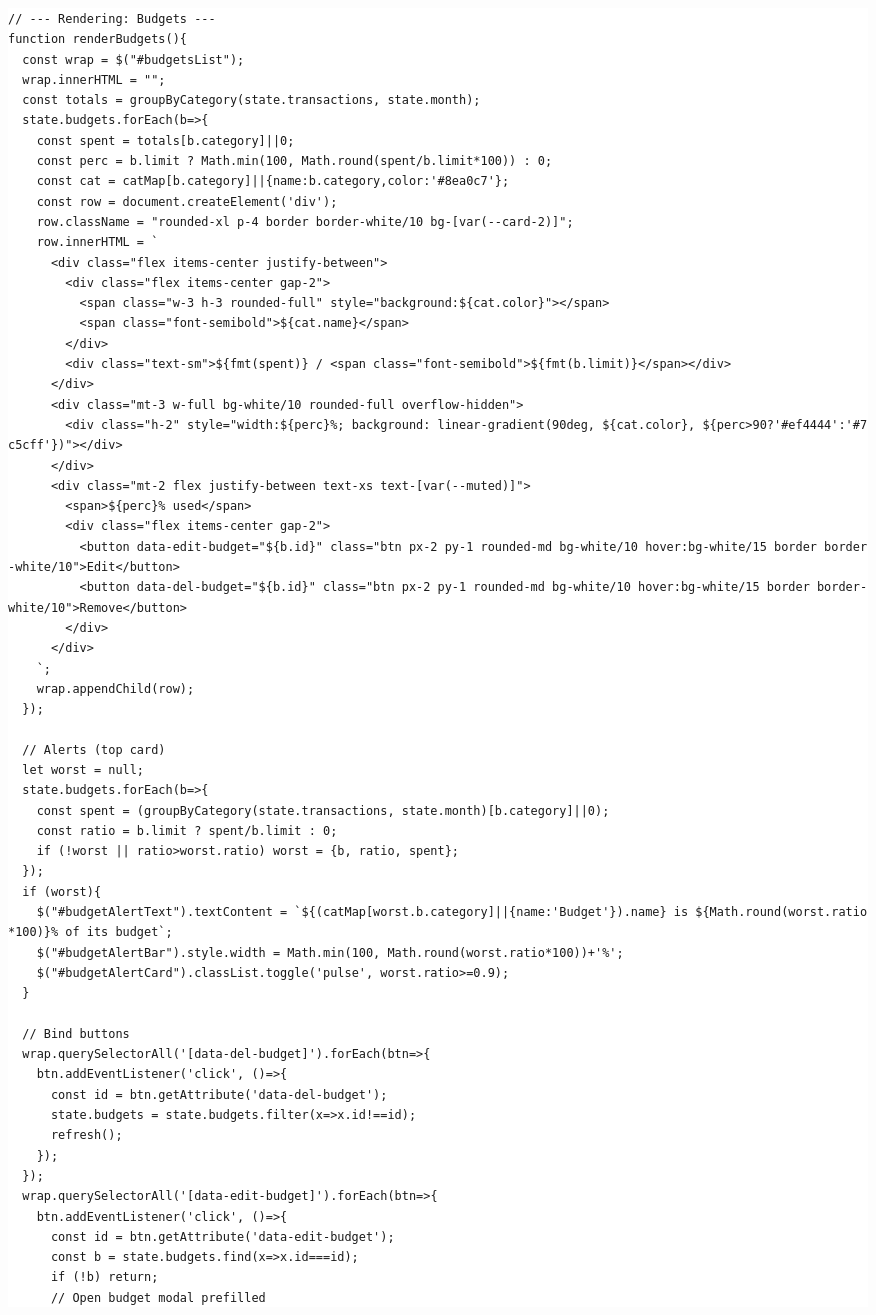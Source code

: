     // --- Rendering: Budgets ---
    function renderBudgets(){
      const wrap = $("#budgetsList");
      wrap.innerHTML = "";
      const totals = groupByCategory(state.transactions, state.month);
      state.budgets.forEach(b=>{
        const spent = totals[b.category]||0;
        const perc = b.limit ? Math.min(100, Math.round(spent/b.limit*100)) : 0;
        const cat = catMap[b.category]||{name:b.category,color:'#8ea0c7'};
        const row = document.createElement('div');
        row.className = "rounded-xl p-4 border border-white/10 bg-[var(--card-2)]";
        row.innerHTML = `
          <div class="flex items-center justify-between">
            <div class="flex items-center gap-2">
              <span class="w-3 h-3 rounded-full" style="background:${cat.color}"></span>
              <span class="font-semibold">${cat.name}</span>
            </div>
            <div class="text-sm">${fmt(spent)} / <span class="font-semibold">${fmt(b.limit)}</span></div>
          </div>
          <div class="mt-3 w-full bg-white/10 rounded-full overflow-hidden">
            <div class="h-2" style="width:${perc}%; background: linear-gradient(90deg, ${cat.color}, ${perc>90?'#ef4444':'#7c5cff'})"></div>
          </div>
          <div class="mt-2 flex justify-between text-xs text-[var(--muted)]">
            <span>${perc}% used</span>
            <div class="flex items-center gap-2">
              <button data-edit-budget="${b.id}" class="btn px-2 py-1 rounded-md bg-white/10 hover:bg-white/15 border border-white/10">Edit</button>
              <button data-del-budget="${b.id}" class="btn px-2 py-1 rounded-md bg-white/10 hover:bg-white/15 border border-white/10">Remove</button>
            </div>
          </div>
        `;
        wrap.appendChild(row);
      });

      // Alerts (top card)
      let worst = null;
      state.budgets.forEach(b=>{
        const spent = (groupByCategory(state.transactions, state.month)[b.category]||0);
        const ratio = b.limit ? spent/b.limit : 0;
        if (!worst || ratio>worst.ratio) worst = {b, ratio, spent};
      });
      if (worst){
        $("#budgetAlertText").textContent = `${(catMap[worst.b.category]||{name:'Budget'}).name} is ${Math.round(worst.ratio*100)}% of its budget`;
        $("#budgetAlertBar").style.width = Math.min(100, Math.round(worst.ratio*100))+'%';
        $("#budgetAlertCard").classList.toggle('pulse', worst.ratio>=0.9);
      }

      // Bind buttons
      wrap.querySelectorAll('[data-del-budget]').forEach(btn=>{
        btn.addEventListener('click', ()=>{
          const id = btn.getAttribute('data-del-budget');
          state.budgets = state.budgets.filter(x=>x.id!==id);
          refresh();
        });
      });
      wrap.querySelectorAll('[data-edit-budget]').forEach(btn=>{
        btn.addEventListener('click', ()=>{
          const id = btn.getAttribute('data-edit-budget');
          const b = state.budgets.find(x=>x.id===id);
          if (!b) return;
          // Open budget modal prefilled
